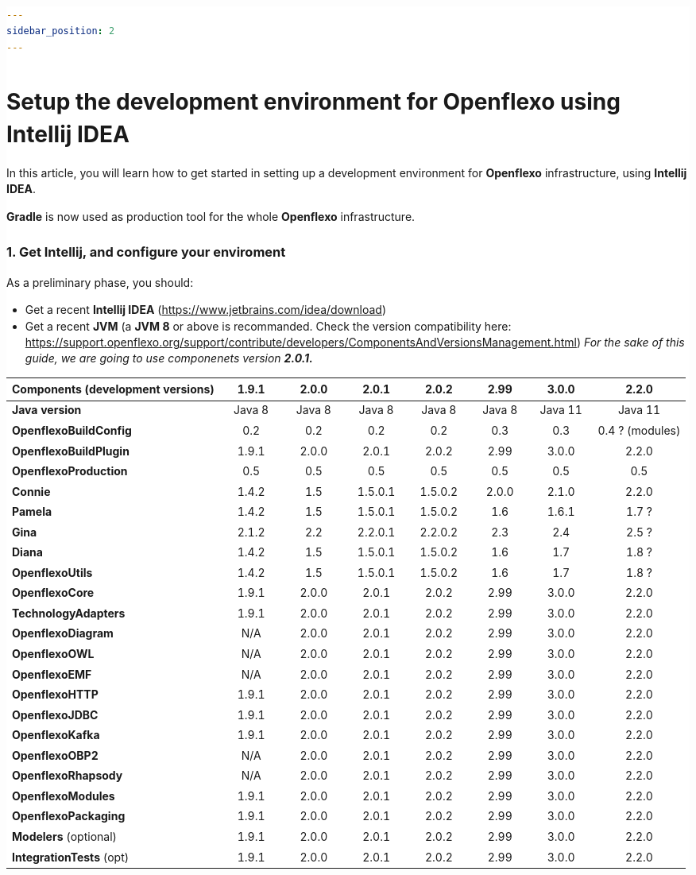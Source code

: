 ```yaml
---
sidebar_position: 2
---
```


# Setup the development environment for Openflexo using Intellij IDEA

In this article, you will learn how to get started in setting up a development environment for __Openflexo__ infrastructure, using __Intellij IDEA__.

__Gradle__ is now used as production tool for the whole __Openflexo__ infrastructure.

### 1. Get Intellij, and configure your enviroment

As a preliminary phase, you should:

* Get a recent __Intellij IDEA__ (https://www.jetbrains.com/idea/download)
* Get a recent __JVM__ (a __JVM 8__ or above is recommanded. Check the version compatibility here: https://support.openflexo.org/support/contribute/developers/ComponentsAndVersionsManagement.html) 
*For the sake of this guide, we are going to use componenets version __2.0.1.__*

| Components (development versions)| &nbsp; &nbsp; 1.9.1 &nbsp; &nbsp; | &nbsp; &nbsp; 2.0.0 &nbsp; &nbsp; | &nbsp; &nbsp; 2.0.1 &nbsp; &nbsp;  | &nbsp; &nbsp; 2.0.2 &nbsp; &nbsp;  | &nbsp; &nbsp; 2.99 &nbsp; &nbsp;  | &nbsp; &nbsp; 3.0.0 &nbsp; &nbsp;  | &nbsp; &nbsp; 2.2.0 &nbsp; &nbsp;  |
| -------------------------- |:-------------:|:-------------:|:-------------:|:-------------:|:-------------:|:-------------:|:-------------:|
| __Java version__           | Java 8        | Java 8        | Java 8        | Java 8        | Java 8        | Java 11       | Java 11       |
| __OpenflexoBuildConfig__   | 0.2           | 0.2           | 0.2           | 0.2           | 0.3           | 0.3           | 0.4 ? (modules) |
| __OpenflexoBuildPlugin__   | 1.9.1         | 2.0.0         | 2.0.1         | 2.0.2         | 2.99         | 3.0.0         | 2.2.0         |
| __OpenflexoProduction__    | 0.5           | 0.5           | 0.5           | 0.5           | 0.5           | 0.5           | 0.5           |
| __Connie__                 | 1.4.2         | 1.5           | 1.5.0.1       | 1.5.0.2       | 2.0.0         | 2.1.0         | 2.2.0         |
| __Pamela__                 | 1.4.2         | 1.5           | 1.5.0.1       | 1.5.0.2       | 1.6           | 1.6.1         | 1.7 ?         |
| __Gina__                   | 2.1.2         | 2.2           | 2.2.0.1       | 2.2.0.2       | 2.3           | 2.4           | 2.5 ?         |
| __Diana__                  | 1.4.2         | 1.5           | 1.5.0.1       | 1.5.0.2       | 1.6           | 1.7           | 1.8 ?         |
| __OpenflexoUtils__         | 1.4.2         | 1.5           | 1.5.0.1       | 1.5.0.2       | 1.6           | 1.7           | 1.8 ?         |
| __OpenflexoCore__          | 1.9.1         | 2.0.0         | 2.0.1         | 2.0.2         | 2.99         | 3.0.0         | 2.2.0         |
| __TechnologyAdapters__     | 1.9.1         | 2.0.0         | 2.0.1         | 2.0.2         | 2.99         | 3.0.0         | 2.2.0         |
| __OpenflexoDiagram__       | N/A           | 2.0.0         | 2.0.1         | 2.0.2         | 2.99         | 3.0.0         | 2.2.0         |
| __OpenflexoOWL__           | N/A           | 2.0.0         | 2.0.1         | 2.0.2         | 2.99         | 3.0.0         | 2.2.0         |
| __OpenflexoEMF__           | N/A           | 2.0.0         | 2.0.1         | 2.0.2         | 2.99         | 3.0.0         | 2.2.0         |
| __OpenflexoHTTP__          | 1.9.1         | 2.0.0         | 2.0.1         | 2.0.2         | 2.99         | 3.0.0         | 2.2.0         |
| __OpenflexoJDBC__          | 1.9.1         | 2.0.0         | 2.0.1         | 2.0.2         | 2.99         | 3.0.0         | 2.2.0         |
| __OpenflexoKafka__         | 1.9.1         | 2.0.0         | 2.0.1         | 2.0.2         | 2.99         | 3.0.0         | 2.2.0         |
| __OpenflexoOBP2__          | N/A           | 2.0.0         | 2.0.1         | 2.0.2         | 2.99         | 3.0.0         | 2.2.0         |
| __OpenflexoRhapsody__      | N/A           | 2.0.0         | 2.0.1         | 2.0.2         | 2.99         | 3.0.0         | 2.2.0         |
| __OpenflexoModules__       | 1.9.1         | 2.0.0         | 2.0.1         | 2.0.2         | 2.99         | 3.0.0         | 2.2.0         |
| __OpenflexoPackaging__     | 1.9.1         | 2.0.0         | 2.0.1         | 2.0.2         | 2.99         | 3.0.0         | 2.2.0         |
| __Modelers__ (optional)    | 1.9.1         | 2.0.0         | 2.0.1         | 2.0.2         | 2.99         | 3.0.0         | 2.2.0         |
| __IntegrationTests__ (opt) | 1.9.1         | 2.0.0         | 2.0.1         | 2.0.2         | 2.99         | 3.0.0         | 2.2.0         |
